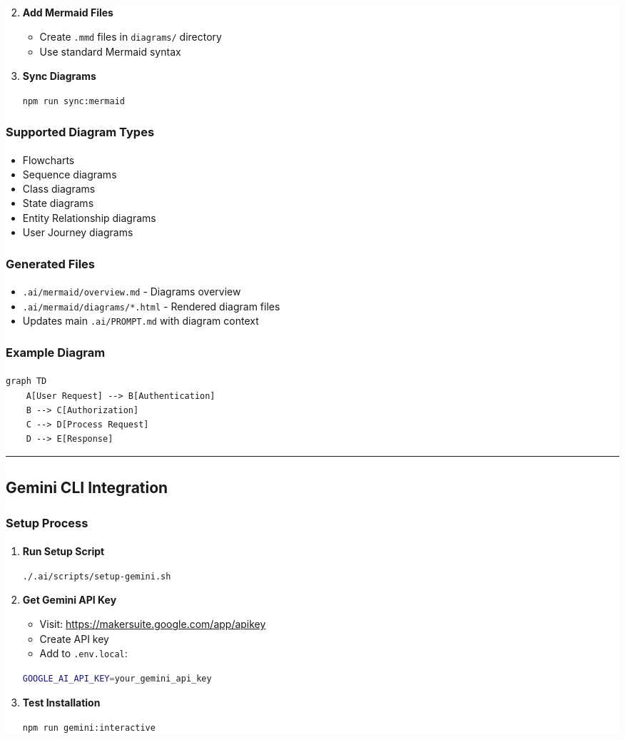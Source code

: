 2. **Add Mermaid Files**
   - Create `.mmd` files in `diagrams/` directory
   - Use standard Mermaid syntax

3. **Sync Diagrams**
   ```bash
   npm run sync:mermaid
   ```

### Supported Diagram Types
- Flowcharts
- Sequence diagrams
- Class diagrams
- State diagrams
- Entity Relationship diagrams
- User Journey diagrams

### Generated Files
- `.ai/mermaid/overview.md` - Diagrams overview
- `.ai/mermaid/diagrams/*.html` - Rendered diagram files
- Updates main `.ai/PROMPT.md` with diagram context

### Example Diagram
```mermaid
graph TD
    A[User Request] --> B[Authentication]
    B --> C[Authorization]
    C --> D[Process Request]
    D --> E[Response]
```

---

## Gemini CLI Integration

### Setup Process

1. **Run Setup Script**
   ```bash
   ./.ai/scripts/setup-gemini.sh
   ```

2. **Get Gemini API Key**
   - Visit: https://makersuite.google.com/app/apikey
   - Create API key
   - Add to `.env.local`:
   ```bash
   GOOGLE_AI_API_KEY=your_gemini_api_key
   ```

3. **Test Installation**
   ```bash
   npm run gemini:interactive
   ```
